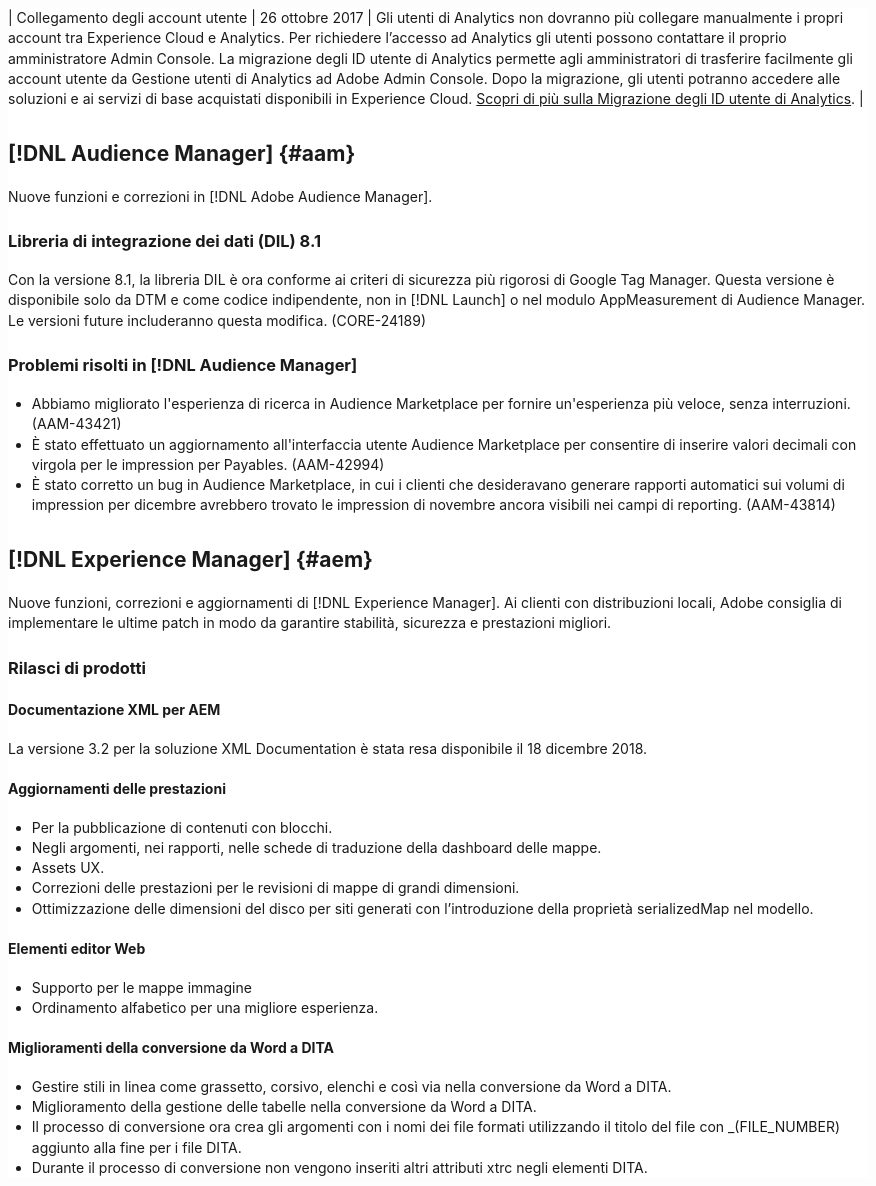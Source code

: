 | Collegamento degli account utente | 26 ottobre 2017 | Gli utenti di Analytics non dovranno più collegare manualmente i propri account tra Experience Cloud e Analytics. Per richiedere l’accesso ad Analytics gli utenti possono contattare il proprio amministratore Admin Console. La migrazione degli ID utente di Analytics permette agli amministratori di trasferire facilmente gli account utente da Gestione utenti di Analytics ad Adobe Admin Console. Dopo la migrazione, gli utenti potranno accedere alle soluzioni e ai servizi di base acquistati disponibili in Experience Cloud. [Scopri di più sulla Migrazione degli ID utente di Analytics](https://marketing.adobe.com/resources/help/it_IT/experience-cloud/admin-console/analytics-migration/). |

## [!DNL Audience Manager] {#aam}

Nuove funzioni e correzioni in [!DNL Adobe Audience Manager].

### Libreria di integrazione dei dati (DIL) 8.1

Con la versione 8.1, la libreria DIL è ora conforme ai criteri di sicurezza più rigorosi di Google Tag Manager. Questa versione è disponibile solo da DTM e come codice indipendente, non in [!DNL Launch] o nel modulo AppMeasurement di Audience Manager. Le versioni future includeranno questa modifica. (CORE-24189)

### Problemi risolti in [!DNL Audience Manager]

* Abbiamo migliorato l&#39;esperienza di ricerca in  Audience Marketplace per fornire un&#39;esperienza più veloce, senza interruzioni. (AAM-43421)
* È stato effettuato un aggiornamento all&#39;interfaccia utente  Audience Marketplace per consentire di inserire valori decimali con virgola per le impression per Payables. (AAM-42994)
* È stato corretto un bug in  Audience Marketplace, in cui i clienti che desideravano generare rapporti automatici sui volumi di impression per dicembre avrebbero trovato le impression di novembre ancora visibili nei campi di reporting. (AAM-43814)

## [!DNL Experience Manager] {#aem}

Nuove funzioni, correzioni e aggiornamenti di [!DNL Experience Manager]. Ai clienti con distribuzioni locali, Adobe consiglia di implementare le ultime patch in modo da garantire stabilità, sicurezza e prestazioni migliori.

### Rilasci di prodotti

#### Documentazione XML per AEM

La versione 3.2 per la soluzione XML Documentation è stata resa disponibile il 18 dicembre 2018.

#### Aggiornamenti delle prestazioni

* Per la pubblicazione di contenuti con blocchi.
* Negli argomenti, nei rapporti, nelle schede di traduzione della dashboard delle mappe.
* Assets UX.
* Correzioni delle prestazioni per le revisioni di mappe di grandi dimensioni.
* Ottimizzazione delle dimensioni del disco per siti generati con l’introduzione della proprietà serializedMap nel modello.

#### Elementi editor Web

* Supporto per le mappe immagine
* Ordinamento alfabetico per una migliore esperienza.

#### Miglioramenti della conversione da Word a DITA

* Gestire stili in linea come grassetto, corsivo, elenchi e così via nella conversione da Word a DITA.
* Miglioramento della gestione delle tabelle nella conversione da Word a DITA.
* Il processo di conversione ora crea gli argomenti con i nomi dei file formati utilizzando il titolo del file con _(FILE_NUMBER) aggiunto alla fine per i file DITA.
* Durante il processo di conversione non vengono inseriti altri attributi xtrc negli elementi DITA.

